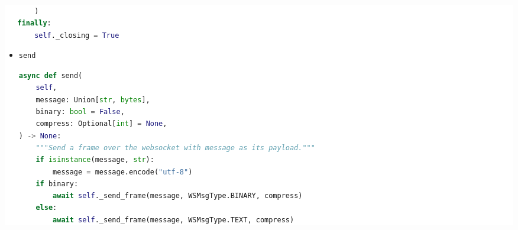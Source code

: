   ```python
         )
     finally:
         self._closing = True
  ```
+ `send`
  ```python
  async def send(
      self,
      message: Union[str, bytes],
      binary: bool = False,
      compress: Optional[int] = None,
  ) -> None:
      """Send a frame over the websocket with message as its payload."""
      if isinstance(message, str):
          message = message.encode("utf-8")
      if binary:
          await self._send_frame(message, WSMsgType.BINARY, compress)
      else:
          await self._send_frame(message, WSMsgType.TEXT, compress)
  ```
